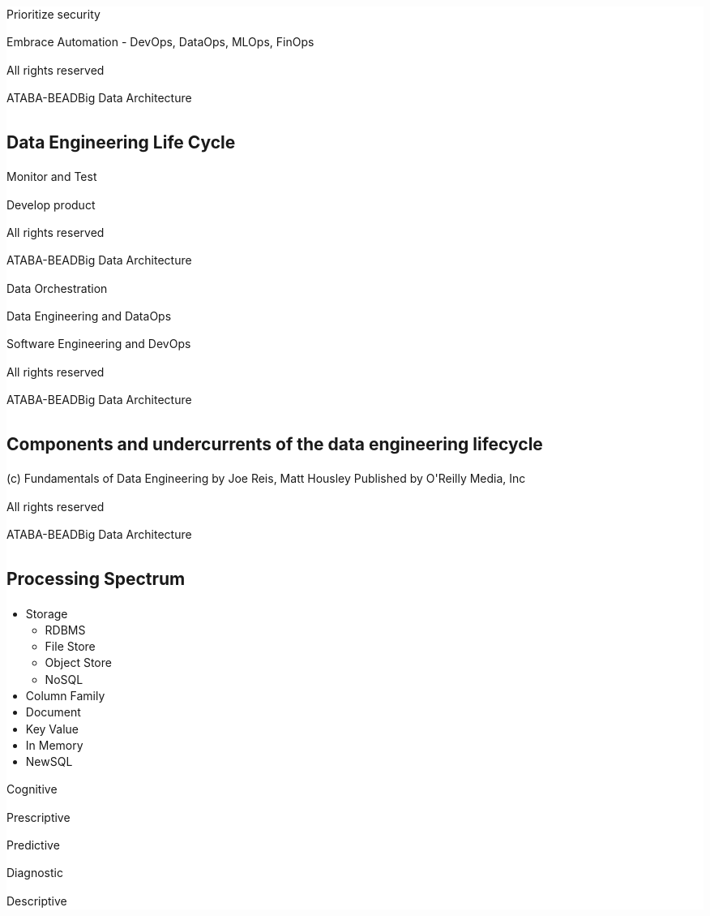 Prioritize security

Embrace Automation - DevOps, DataOps, MLOps, FinOps

All rights reserved

ATABA-BEADBig Data Architecture

## Data Engineering Life Cycle

Monitor and Test

Develop product

All rights reserved

ATABA-BEADBig Data Architecture

Data Orchestration

Data Engineering and DataOps

Software Engineering and DevOps

All rights reserved

ATABA-BEADBig Data Architecture

## Components and undercurrents of the data engineering lifecycle

(c) Fundamentals of Data Engineering by Joe Reis, Matt Housley Published by O'Reilly Media, Inc

All rights reserved

ATABA-BEADBig Data Architecture

## Processing Spectrum

- Storage
  - RDBMS
  - File Store
  - Object Store
  - NoSQL
- Column Family
- Document
- Key Value
- In Memory
- NewSQL

Cognitive

Prescriptive

Predictive

Diagnostic

Descriptive
